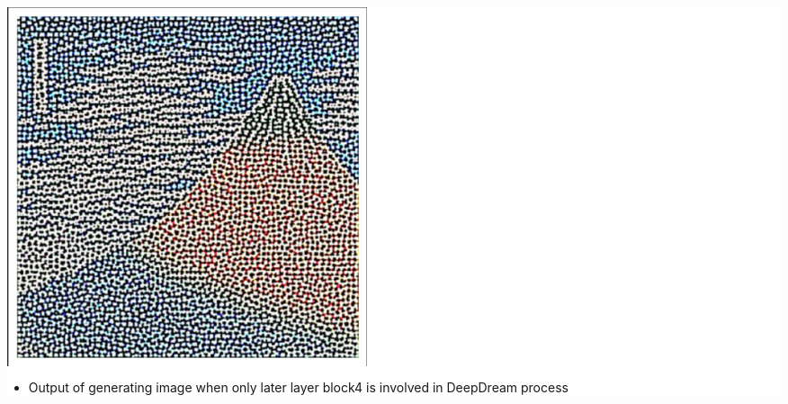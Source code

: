   <img align="center" alt="Output of generating image when only layer block1 is involved in DeepDream process" width="400" src="https://github.com/ngoclinhp842/deep_dream/blob/main/deep_dream/outputs/transfer_learning_layer1.png">
</p>

- Output of generating image when only later layer block4 is involved in DeepDream process
<p align="center">